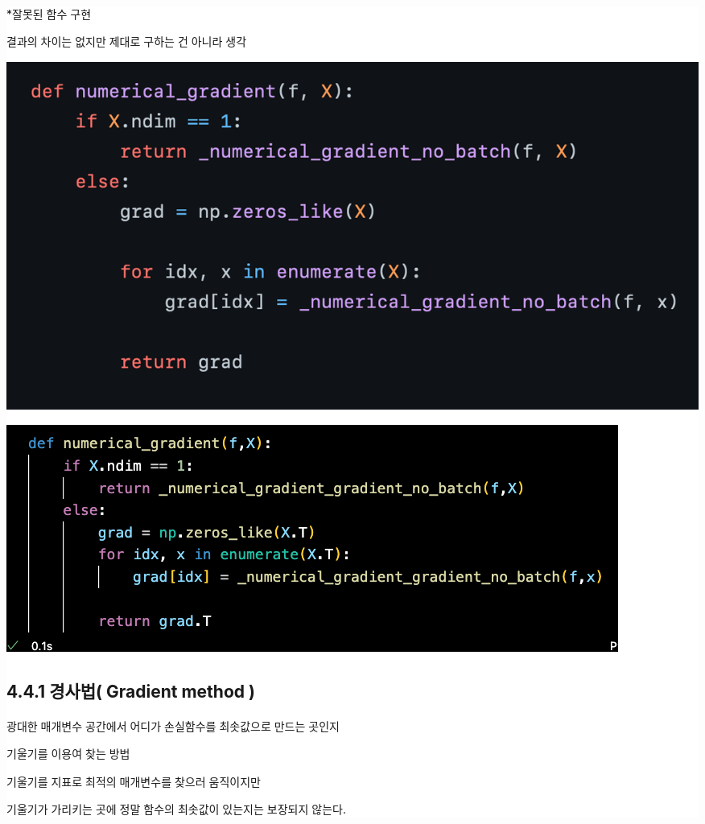 *잘못된 함수 구현

결과의 차이는 없지만 제대로 구하는 건 아니라 생각

![ch4_2](/assets/img/DeepLearning_from_scratch/Ch4/ch4_2.png)

![ch4_3](/assets/img/DeepLearning_from_scratch/Ch4/ch4_3.png)

## 4.4.1 경사법( Gradient method )

광대한 매개변수 공간에서 어디가 손실함수를 최솟값으로 만드는 곳인지

기울기를 이용여 찾는 방법

기울기를 지표로 최적의 매개변수를 찾으러 움직이지만

기울기가 가리키는 곳에 정말 함수의 최솟값이 있는지는 보장되지 않는다.

